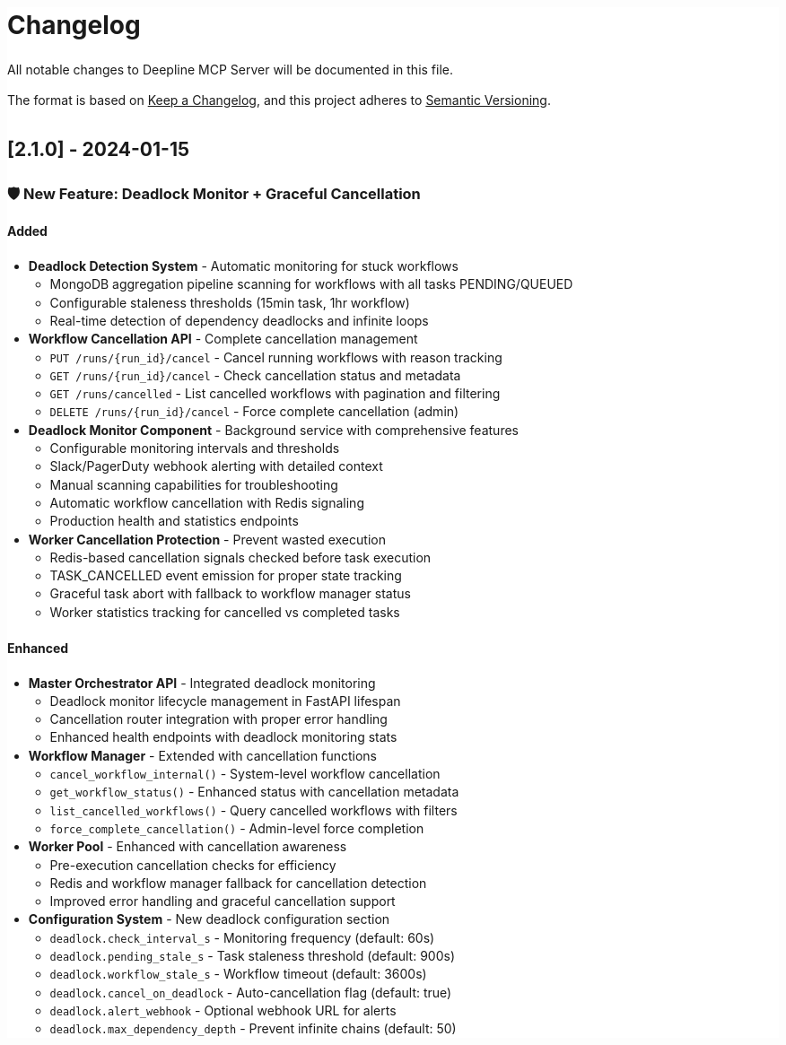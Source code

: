 # Changelog
All notable changes to Deepline MCP Server will be documented in this file.

The format is based on [Keep a Changelog](https://keepachangelog.com/en/1.0.0/),
and this project adheres to [Semantic Versioning](https://semver.org/spec/v2.0.0.html).

## [2.1.0] - 2024-01-15

### 🛡️ **New Feature: Deadlock Monitor + Graceful Cancellation**

#### Added
- **Deadlock Detection System** - Automatic monitoring for stuck workflows
  - MongoDB aggregation pipeline scanning for workflows with all tasks PENDING/QUEUED
  - Configurable staleness thresholds (15min task, 1hr workflow)
  - Real-time detection of dependency deadlocks and infinite loops
- **Workflow Cancellation API** - Complete cancellation management
  - `PUT /runs/{run_id}/cancel` - Cancel running workflows with reason tracking
  - `GET /runs/{run_id}/cancel` - Check cancellation status and metadata
  - `GET /runs/cancelled` - List cancelled workflows with pagination and filtering
  - `DELETE /runs/{run_id}/cancel` - Force complete cancellation (admin)
- **Deadlock Monitor Component** - Background service with comprehensive features
  - Configurable monitoring intervals and thresholds
  - Slack/PagerDuty webhook alerting with detailed context
  - Manual scanning capabilities for troubleshooting
  - Automatic workflow cancellation with Redis signaling
  - Production health and statistics endpoints
- **Worker Cancellation Protection** - Prevent wasted execution
  - Redis-based cancellation signals checked before task execution
  - TASK_CANCELLED event emission for proper state tracking
  - Graceful task abort with fallback to workflow manager status
  - Worker statistics tracking for cancelled vs completed tasks

#### Enhanced
- **Master Orchestrator API** - Integrated deadlock monitoring
  - Deadlock monitor lifecycle management in FastAPI lifespan
  - Cancellation router integration with proper error handling
  - Enhanced health endpoints with deadlock monitoring stats
- **Workflow Manager** - Extended with cancellation functions
  - `cancel_workflow_internal()` - System-level workflow cancellation
  - `get_workflow_status()` - Enhanced status with cancellation metadata
  - `list_cancelled_workflows()` - Query cancelled workflows with filters
  - `force_complete_cancellation()` - Admin-level force completion
- **Worker Pool** - Enhanced with cancellation awareness
  - Pre-execution cancellation checks for efficiency
  - Redis and workflow manager fallback for cancellation detection
  - Improved error handling and graceful cancellation support
- **Configuration System** - New deadlock configuration section
  - `deadlock.check_interval_s` - Monitoring frequency (default: 60s)
  - `deadlock.pending_stale_s` - Task staleness threshold (default: 900s)
  - `deadlock.workflow_stale_s` - Workflow timeout (default: 3600s)
  - `deadlock.cancel_on_deadlock` - Auto-cancellation flag (default: true)
  - `deadlock.alert_webhook` - Optional webhook URL for alerts
  - `deadlock.max_dependency_depth` - Prevent infinite chains (default: 50)
